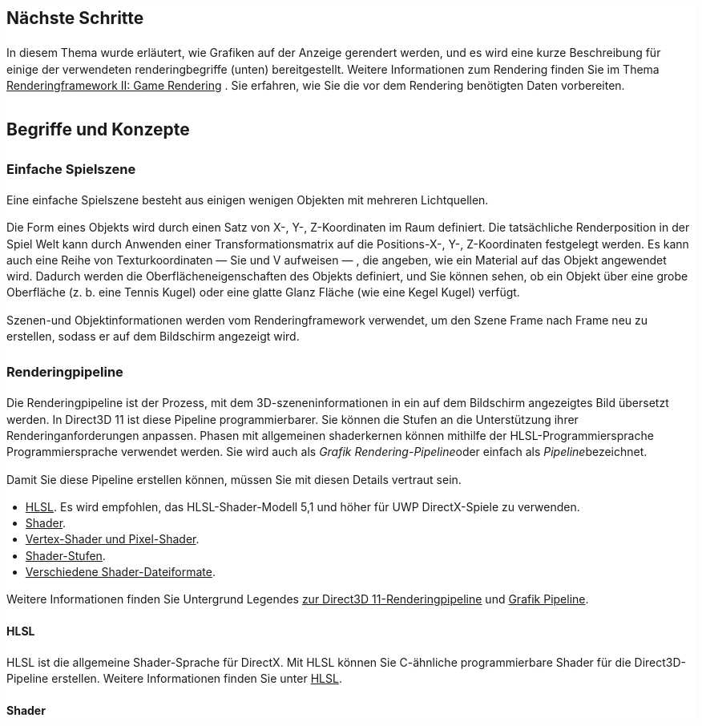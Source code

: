 ## <a name="next-steps"></a>Nächste Schritte

In diesem Thema wurde erläutert, wie Grafiken auf der Anzeige gerendert werden, und es wird eine kurze Beschreibung für einige der verwendeten renderingbegriffe (unten) bereitgestellt. Weitere Informationen zum Rendering finden Sie im Thema [Renderingframework II: Game Rendering](tutorial-game-rendering.md) . Sie erfahren, wie Sie die vor dem Rendering benötigten Daten vorbereiten.

## <a name="terms-and-concepts"></a>Begriffe und Konzepte

### <a name="simple-game-scene"></a>Einfache Spielszene

Eine einfache Spielszene besteht aus einigen wenigen Objekten mit mehreren Lichtquellen.

Die Form eines Objekts wird durch einen Satz von X-, Y-, Z-Koordinaten im Raum definiert. Die tatsächliche Renderposition in der Spiel Welt kann durch Anwenden einer Transformationsmatrix auf die Positions-X-, Y-, Z-Koordinaten festgelegt werden. Es kann auch eine Reihe von Texturkoordinaten &mdash; Sie und V aufweisen &mdash; , die angeben, wie ein Material auf das Objekt angewendet wird. Dadurch werden die Oberflächeneigenschaften des Objekts definiert, und Sie können sehen, ob ein Objekt über eine grobe Oberfläche (z. b. eine Tennis Kugel) oder eine glatte Glanz Fläche (wie eine Kegel Kugel) verfügt.

Szenen-und Objektinformationen werden vom Renderingframework verwendet, um den Szene Frame nach Frame neu zu erstellen, sodass er auf dem Bildschirm angezeigt wird.

### <a name="rendering-pipeline"></a>Renderingpipeline

Die Renderingpipeline ist der Prozess, mit dem 3D-szeneninformationen in ein auf dem Bildschirm angezeigtes Bild übersetzt werden. In Direct3D 11 ist diese Pipeline programmierbarer. Sie können die Stufen an die Unterstützung ihrer Renderinganforderungen anpassen. Phasen mit allgemeinen shaderkernen können mithilfe der HLSL-Programmiersprache Programmiersprache verwendet werden. Sie wird auch als *Grafik Rendering-Pipeline*oder einfach als *Pipeline*bezeichnet.

Damit Sie diese Pipeline erstellen können, müssen Sie mit diesen Details vertraut sein.

- [HLSL](#hlsl). Es wird empfohlen, das HLSL-Shader-Modell 5,1 und höher für UWP DirectX-Spiele zu verwenden.
- [Shader](#shaders).
- [Vertex-Shader und Pixel-Shader](#vertex-shaders-and-pixel-shaders).
- [Shader-Stufen](#shader-stages).
- [Verschiedene Shader-Dateiformate](#various-shader-file-formats).

Weitere Informationen finden Sie Untergrund Legendes [zur Direct3D 11-Renderingpipeline](/windows/desktop/direct3dgetstarted/understand-the-directx-11-2-graphics-pipeline) und [Grafik Pipeline](/windows/desktop/direct3d11/overviews-direct3d-11-graphics-pipeline).

#### <a name="hlsl"></a>HLSL

HLSL ist die allgemeine Shader-Sprache für DirectX. Mit HLSL können Sie C-ähnliche programmierbare Shader für die Direct3D-Pipeline erstellen. Weitere Informationen finden Sie unter [HLSL](/windows/desktop/direct3dhlsl/dx-graphics-hlsl).

#### <a name="shaders"></a>Shader
